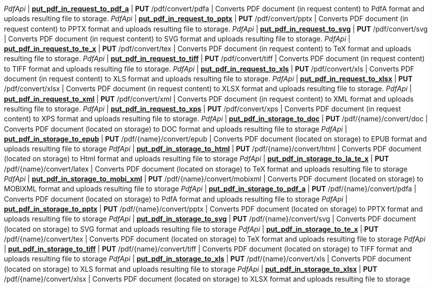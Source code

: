 *PdfApi* | [**put_pdf_in_request_to_pdf_a**](docs/PdfApi.md#put_pdf_in_request_to_pdf_a) | **PUT** /pdf/convert/pdfa | Converts PDF document (in request content) to PdfA format and uploads resulting file to storage.
*PdfApi* | [**put_pdf_in_request_to_pptx**](docs/PdfApi.md#put_pdf_in_request_to_pptx) | **PUT** /pdf/convert/pptx | Converts PDF document (in request content) to PPTX format and uploads resulting file to storage.
*PdfApi* | [**put_pdf_in_request_to_svg**](docs/PdfApi.md#put_pdf_in_request_to_svg) | **PUT** /pdf/convert/svg | Converts PDF document (in request content) to SVG format and uploads resulting file to storage.
*PdfApi* | [**put_pdf_in_request_to_te_x**](docs/PdfApi.md#put_pdf_in_request_to_te_x) | **PUT** /pdf/convert/tex | Converts PDF document (in request content) to TeX format and uploads resulting file to storage.
*PdfApi* | [**put_pdf_in_request_to_tiff**](docs/PdfApi.md#put_pdf_in_request_to_tiff) | **PUT** /pdf/convert/tiff | Converts PDF document (in request content) to TIFF format and uploads resulting file to storage.
*PdfApi* | [**put_pdf_in_request_to_xls**](docs/PdfApi.md#put_pdf_in_request_to_xls) | **PUT** /pdf/convert/xls | Converts PDF document (in request content) to XLS format and uploads resulting file to storage.
*PdfApi* | [**put_pdf_in_request_to_xlsx**](docs/PdfApi.md#put_pdf_in_request_to_xlsx) | **PUT** /pdf/convert/xlsx | Converts PDF document (in request content) to XLSX format and uploads resulting file to storage.
*PdfApi* | [**put_pdf_in_request_to_xml**](docs/PdfApi.md#put_pdf_in_request_to_xml) | **PUT** /pdf/convert/xml | Converts PDF document (in request content) to XML format and uploads resulting file to storage.
*PdfApi* | [**put_pdf_in_request_to_xps**](docs/PdfApi.md#put_pdf_in_request_to_xps) | **PUT** /pdf/convert/xps | Converts PDF document (in request content) to XPS format and uploads resulting file to storage.
*PdfApi* | [**put_pdf_in_storage_to_doc**](docs/PdfApi.md#put_pdf_in_storage_to_doc) | **PUT** /pdf/\{name}/convert/doc | Converts PDF document (located on storage) to DOC format and uploads resulting file to storage
*PdfApi* | [**put_pdf_in_storage_to_epub**](docs/PdfApi.md#put_pdf_in_storage_to_epub) | **PUT** /pdf/\{name}/convert/epub | Converts PDF document (located on storage) to EPUB format and uploads resulting file to storage
*PdfApi* | [**put_pdf_in_storage_to_html**](docs/PdfApi.md#put_pdf_in_storage_to_html) | **PUT** /pdf/\{name}/convert/html | Converts PDF document (located on storage) to Html format and uploads resulting file to storage
*PdfApi* | [**put_pdf_in_storage_to_la_te_x**](docs/PdfApi.md#put_pdf_in_storage_to_la_te_x) | **PUT** /pdf/\{name}/convert/latex | Converts PDF document (located on storage) to TeX format and uploads resulting file to storage
*PdfApi* | [**put_pdf_in_storage_to_mobi_xml**](docs/PdfApi.md#put_pdf_in_storage_to_mobi_xml) | **PUT** /pdf/\{name}/convert/mobixml | Converts PDF document (located on storage) to MOBIXML format and uploads resulting file to storage
*PdfApi* | [**put_pdf_in_storage_to_pdf_a**](docs/PdfApi.md#put_pdf_in_storage_to_pdf_a) | **PUT** /pdf/\{name}/convert/pdfa | Converts PDF document (located on storage) to PdfA format and uploads resulting file to storage
*PdfApi* | [**put_pdf_in_storage_to_pptx**](docs/PdfApi.md#put_pdf_in_storage_to_pptx) | **PUT** /pdf/\{name}/convert/pptx | Converts PDF document (located on storage) to PPTX format and uploads resulting file to storage
*PdfApi* | [**put_pdf_in_storage_to_svg**](docs/PdfApi.md#put_pdf_in_storage_to_svg) | **PUT** /pdf/\{name}/convert/svg | Converts PDF document (located on storage) to SVG format and uploads resulting file to storage
*PdfApi* | [**put_pdf_in_storage_to_te_x**](docs/PdfApi.md#put_pdf_in_storage_to_te_x) | **PUT** /pdf/\{name}/convert/tex | Converts PDF document (located on storage) to TeX format and uploads resulting file to storage
*PdfApi* | [**put_pdf_in_storage_to_tiff**](docs/PdfApi.md#put_pdf_in_storage_to_tiff) | **PUT** /pdf/\{name}/convert/tiff | Converts PDF document (located on storage) to TIFF format and uploads resulting file to storage
*PdfApi* | [**put_pdf_in_storage_to_xls**](docs/PdfApi.md#put_pdf_in_storage_to_xls) | **PUT** /pdf/\{name}/convert/xls | Converts PDF document (located on storage) to XLS format and uploads resulting file to storage
*PdfApi* | [**put_pdf_in_storage_to_xlsx**](docs/PdfApi.md#put_pdf_in_storage_to_xlsx) | **PUT** /pdf/\{name}/convert/xlsx | Converts PDF document (located on storage) to XLSX format and uploads resulting file to storage
